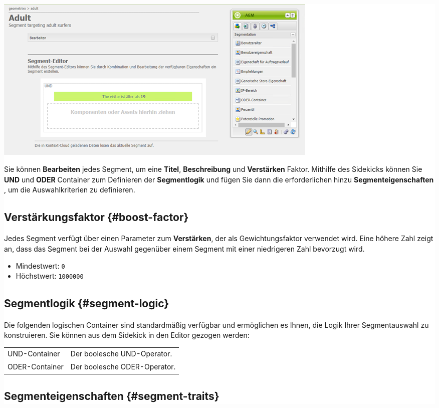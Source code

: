 ![Fenster &quot;Segment-Editor&quot;](assets/segmenteditor.png)

Sie können **Bearbeiten** jedes Segment, um eine **Titel**, **Beschreibung** und **Verstärken** Faktor. Mithilfe des Sidekicks können Sie **UND** und **ODER** Container zum Definieren der **Segmentlogik** und fügen Sie dann die erforderlichen hinzu **Segmenteigenschaften** , um die Auswahlkriterien zu definieren.

## Verstärkungsfaktor {#boost-factor}

Jedes Segment verfügt über einen Parameter zum **Verstärken**, der als Gewichtungsfaktor verwendet wird. Eine höhere Zahl zeigt an, dass das Segment bei der Auswahl gegenüber einem Segment mit einer niedrigeren Zahl bevorzugt wird.

* Mindestwert: `0`
* Höchstwert: `1000000`

## Segmentlogik {#segment-logic}

Die folgenden logischen Container sind standardmäßig verfügbar und ermöglichen es Ihnen, die Logik Ihrer Segmentauswahl zu konstruieren. Sie können aus dem Sidekick in den Editor gezogen werden:

<table>
 <tbody>
  <tr>
   <td> UND-Container<br /> </td>
   <td> Der boolesche UND-Operator.<br /> </td>
  </tr>
  <tr>
   <td> ODER-Container<br /> </td>
   <td> Der boolesche ODER-Operator.</td>
  </tr>
 </tbody>
</table>

## Segmenteigenschaften {#segment-traits}
